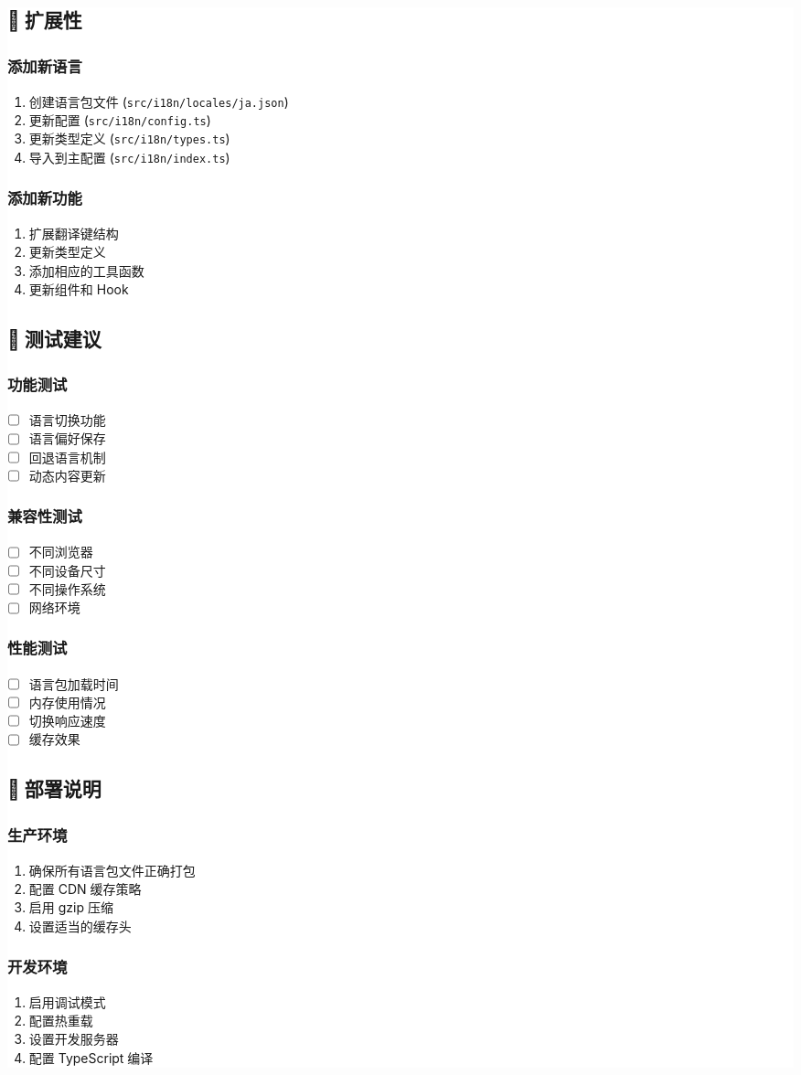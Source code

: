 ## 🔄 扩展性

### 添加新语言

1. 创建语言包文件 (`src/i18n/locales/ja.json`)
2. 更新配置 (`src/i18n/config.ts`)
3. 更新类型定义 (`src/i18n/types.ts`)
4. 导入到主配置 (`src/i18n/index.ts`)

### 添加新功能

1. 扩展翻译键结构
2. 更新类型定义
3. 添加相应的工具函数
4. 更新组件和 Hook

## 🧪 测试建议

### 功能测试
- [ ] 语言切换功能
- [ ] 语言偏好保存
- [ ] 回退语言机制
- [ ] 动态内容更新

### 兼容性测试
- [ ] 不同浏览器
- [ ] 不同设备尺寸
- [ ] 不同操作系统
- [ ] 网络环境

### 性能测试
- [ ] 语言包加载时间
- [ ] 内存使用情况
- [ ] 切换响应速度
- [ ] 缓存效果

## 🚀 部署说明

### 生产环境
1. 确保所有语言包文件正确打包
2. 配置 CDN 缓存策略
3. 启用 gzip 压缩
4. 设置适当的缓存头

### 开发环境
1. 启用调试模式
2. 配置热重载
3. 设置开发服务器
4. 配置 TypeScript 编译
